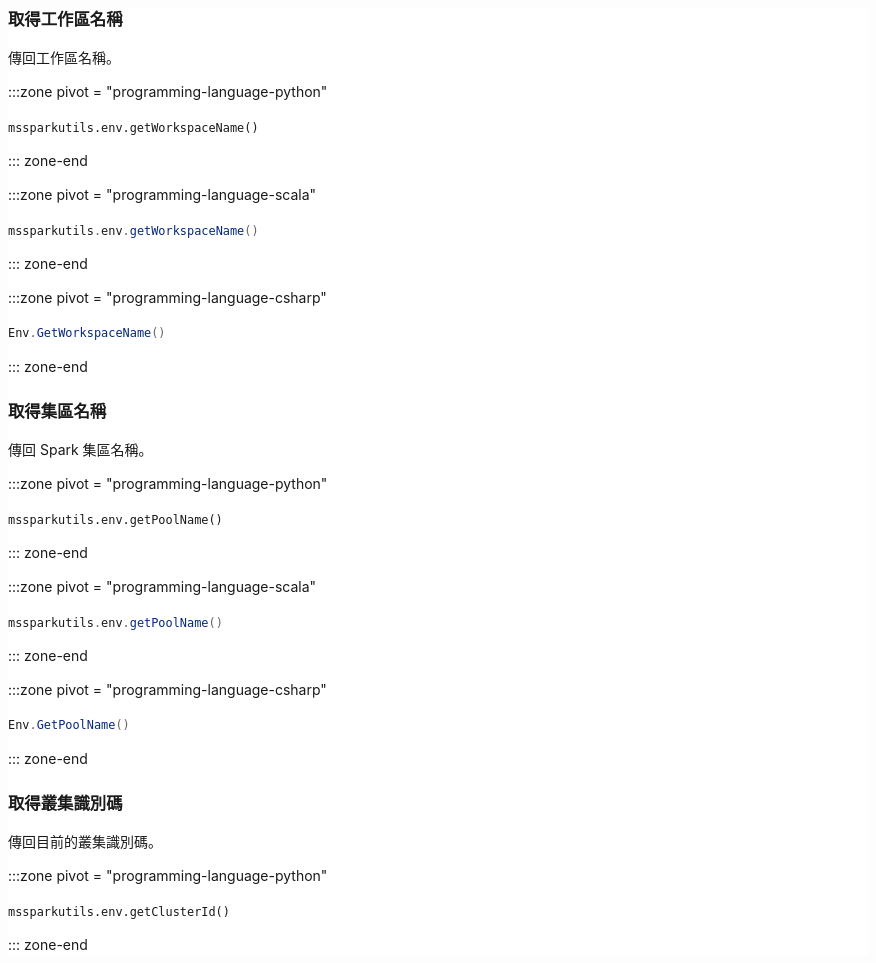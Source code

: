 ### <a name="get-workspace-name"></a>取得工作區名稱

傳回工作區名稱。

:::zone pivot = "programming-language-python"

```python
mssparkutils.env.getWorkspaceName()
```
::: zone-end

:::zone pivot = "programming-language-scala"

```scala
mssparkutils.env.getWorkspaceName()
```

::: zone-end

:::zone pivot = "programming-language-csharp"

```csharp
Env.GetWorkspaceName()
```

::: zone-end

### <a name="get-pool-name"></a>取得集區名稱

傳回 Spark 集區名稱。

:::zone pivot = "programming-language-python"

```python
mssparkutils.env.getPoolName()
```
::: zone-end

:::zone pivot = "programming-language-scala"

```scala
mssparkutils.env.getPoolName()
```

::: zone-end

:::zone pivot = "programming-language-csharp"

```csharp
Env.GetPoolName()
```

::: zone-end

### <a name="get-cluster-id"></a>取得叢集識別碼

傳回目前的叢集識別碼。

:::zone pivot = "programming-language-python"

```python
mssparkutils.env.getClusterId()
```
::: zone-end
